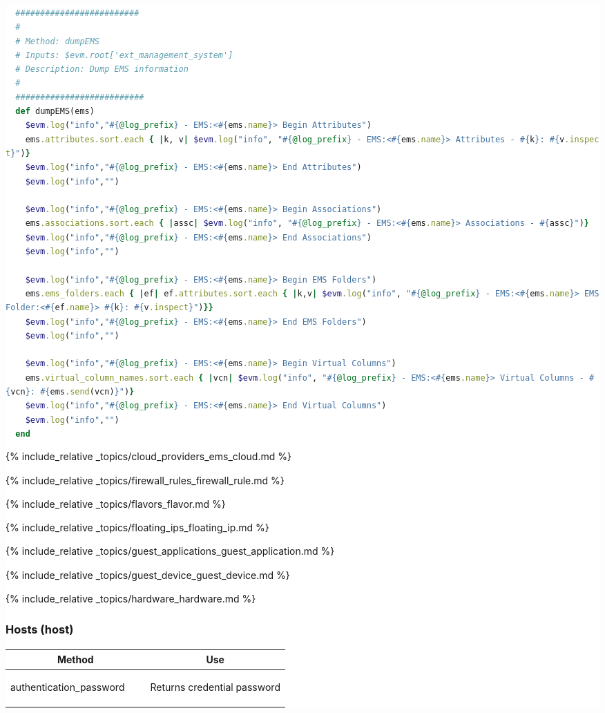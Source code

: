 ``` ruby
  #########################
  #
  # Method: dumpEMS
  # Inputs: $evm.root['ext_management_system']
  # Description: Dump EMS information
  #
  ##########################
  def dumpEMS(ems)
    $evm.log("info","#{@log_prefix} - EMS:<#{ems.name}> Begin Attributes")
    ems.attributes.sort.each { |k, v| $evm.log("info", "#{@log_prefix} - EMS:<#{ems.name}> Attributes - #{k}: #{v.inspect}")}
    $evm.log("info","#{@log_prefix} - EMS:<#{ems.name}> End Attributes")
    $evm.log("info","")

    $evm.log("info","#{@log_prefix} - EMS:<#{ems.name}> Begin Associations")
    ems.associations.sort.each { |assc| $evm.log("info", "#{@log_prefix} - EMS:<#{ems.name}> Associations - #{assc}")}
    $evm.log("info","#{@log_prefix} - EMS:<#{ems.name}> End Associations")
    $evm.log("info","")

    $evm.log("info","#{@log_prefix} - EMS:<#{ems.name}> Begin EMS Folders")
    ems.ems_folders.each { |ef| ef.attributes.sort.each { |k,v| $evm.log("info", "#{@log_prefix} - EMS:<#{ems.name}> EMS Folder:<#{ef.name}> #{k}: #{v.inspect}")}}
    $evm.log("info","#{@log_prefix} - EMS:<#{ems.name}> End EMS Folders")
    $evm.log("info","")

    $evm.log("info","#{@log_prefix} - EMS:<#{ems.name}> Begin Virtual Columns")
    ems.virtual_column_names.sort.each { |vcn| $evm.log("info", "#{@log_prefix} - EMS:<#{ems.name}> Virtual Columns - #{vcn}: #{ems.send(vcn)}")}
    $evm.log("info","#{@log_prefix} - EMS:<#{ems.name}> End Virtual Columns")
    $evm.log("info","")
  end
```

{% include_relative _topics/cloud_providers_ems_cloud.md %}

{% include_relative _topics/firewall_rules_firewall_rule.md %}

{% include_relative _topics/flavors_flavor.md %}

{% include_relative _topics/floating_ips_floating_ip.md %}

{% include_relative _topics/guest_applications_guest_application.md
%}

{% include_relative _topics/guest_device_guest_device.md %}

{% include_relative _topics/hardware_hardware.md %}

### Hosts (host)

<table>
<colgroup>
<col style="width: 50%" />
<col style="width: 50%" />
</colgroup>
<thead>
<tr class="header">
<th>Method</th>
<th>Use</th>
</tr>
</thead>
<tbody>
<tr class="odd">
<td><p>authentication_password</p></td>
<td><p>Returns credential password</p></td>